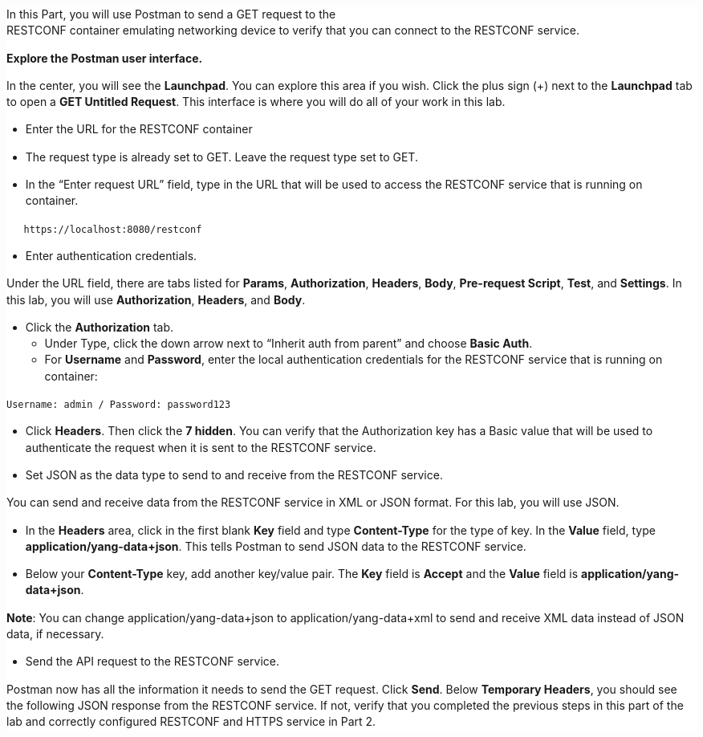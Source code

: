 In this Part, you will use Postman to send a GET request to the \
RESTCONF container emulating networking device to verify that you can connect to the RESTCONF service.

**Explore the Postman user interface.**

In the center, you will see the **Launchpad**. You can explore this area if you wish.
Click the plus sign (+) next to the **Launchpad** tab to open a **GET Untitled Request**. This interface is where you will do all of your work in this lab.

* Enter the URL for the RESTCONF container

* The request type is already set to GET. Leave the request type set to GET.

* In the “Enter request URL” field, type in the URL that will be used to access the RESTCONF service that is running on container.

```
   https://localhost:8080/restconf
```

* Enter authentication credentials.

Under the URL field, there are tabs listed for **Params**, **Authorization**, **Headers**, **Body**, **Pre-request Script**, **Test**, and **Settings**. In this lab, you will use **Authorization**, **Headers**, and **Body**.

* Click the **Authorization** tab.
    * Under Type, click the down arrow next to “Inherit auth from parent” and choose **Basic Auth**.
    * For **Username** and **Password**, enter the local authentication credentials for the RESTCONF service that is running on container:

```
Username: admin / Password: password123
```

* Click **Headers**. Then click the **7 hidden**. You can verify that the Authorization key has a Basic value that will be used to authenticate the request when it is sent to the RESTCONF service.

* Set JSON as the data type to send to and receive from the RESTCONF service.

You can send and receive data from the RESTCONF service in XML or JSON format. For this lab, you will use JSON.

- In the **Headers** area, click in the first blank **Key** field and type **Content-Type** for the type of key. In the **Value** field, type **application/yang-data+json**. This tells Postman to send JSON data to the RESTCONF service.

- Below your **Content-Type** key, add another key/value pair. The **Key** field is **Accept** and the **Value** field is **application/yang-data+json**.

**Note**: You can change application/yang-data+json to application/yang-data+xml to send and receive XML data instead of JSON data, if necessary.

* Send the API request to the RESTCONF service.

Postman now has all the information it needs to send the GET request. Click **Send**. Below **Temporary Headers**, you should see the following JSON response from the RESTCONF service. If not, verify that you completed the previous steps in this part of the lab and correctly configured RESTCONF and HTTPS service in Part 2\.
